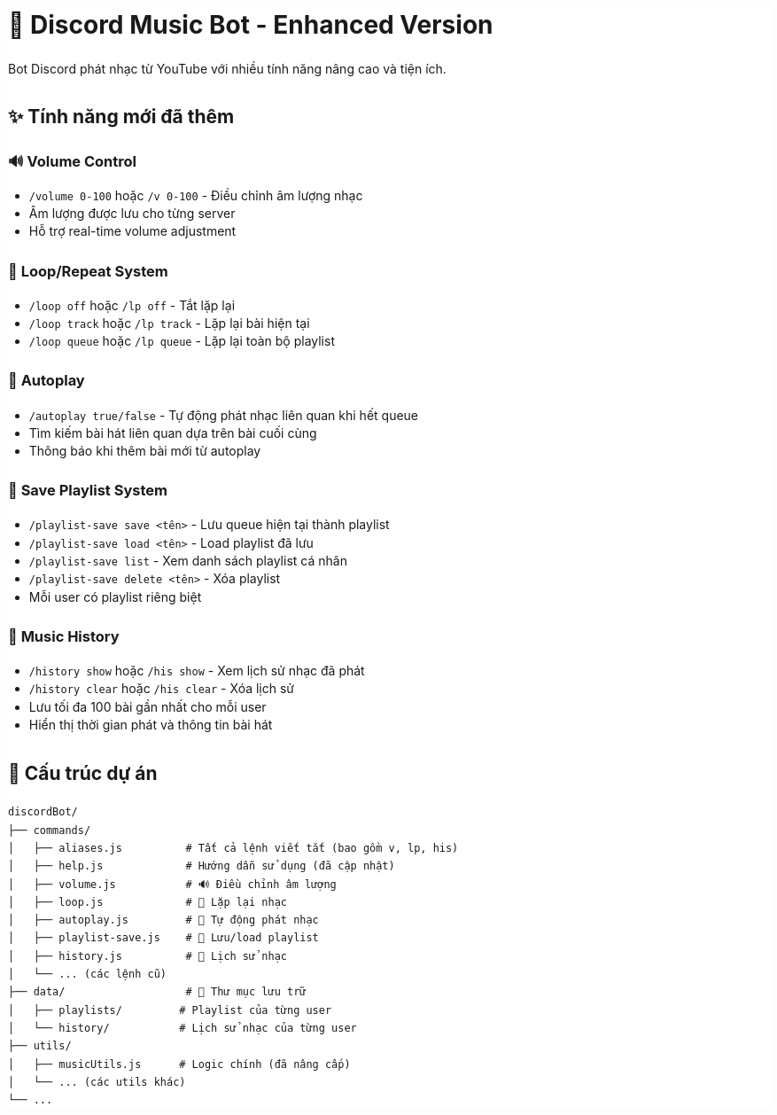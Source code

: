 # 🎵 Discord Music Bot - Enhanced Version

Bot Discord phát nhạc từ YouTube với nhiều tính năng nâng cao và tiện ích.

## ✨ Tính năng mới đã thêm

### 🔊 **Volume Control**
- `/volume 0-100` hoặc `/v 0-100` - Điều chỉnh âm lượng nhạc
- Âm lượng được lưu cho từng server
- Hỗ trợ real-time volume adjustment

### 🔄 **Loop/Repeat System**
- `/loop off` hoặc `/lp off` - Tắt lặp lại
- `/loop track` hoặc `/lp track` - Lặp lại bài hiện tại
- `/loop queue` hoặc `/lp queue` - Lặp lại toàn bộ playlist

### 🎵 **Autoplay**
- `/autoplay true/false` - Tự động phát nhạc liên quan khi hết queue
- Tìm kiếm bài hát liên quan dựa trên bài cuối cùng
- Thông báo khi thêm bài mới từ autoplay

### 💾 **Save Playlist System**
- `/playlist-save save <tên>` - Lưu queue hiện tại thành playlist
- `/playlist-save load <tên>` - Load playlist đã lưu
- `/playlist-save list` - Xem danh sách playlist cá nhân
- `/playlist-save delete <tên>` - Xóa playlist
- Mỗi user có playlist riêng biệt

### 📜 **Music History**
- `/history show` hoặc `/his show` - Xem lịch sử nhạc đã phát
- `/history clear` hoặc `/his clear` - Xóa lịch sử
- Lưu tối đa 100 bài gần nhất cho mỗi user
- Hiển thị thời gian phát và thông tin bài hát

## 📁 Cấu trúc dự án

```
discordBot/
├── commands/
│   ├── aliases.js          # Tất cả lệnh viết tắt (bao gồm v, lp, his)
│   ├── help.js             # Hướng dẫn sử dụng (đã cập nhật)
│   ├── volume.js           # 🔊 Điều chỉnh âm lượng
│   ├── loop.js             # 🔄 Lặp lại nhạc
│   ├── autoplay.js         # 🎵 Tự động phát nhạc
│   ├── playlist-save.js    # 💾 Lưu/load playlist
│   ├── history.js          # 📜 Lịch sử nhạc
│   └── ... (các lệnh cũ)
├── data/                   # 📂 Thư mục lưu trữ
│   ├── playlists/         # Playlist của từng user
│   └── history/           # Lịch sử nhạc của từng user
├── utils/
│   ├── musicUtils.js      # Logic chính (đã nâng cấp)
│   └── ... (các utils khác)
└── ...
```
